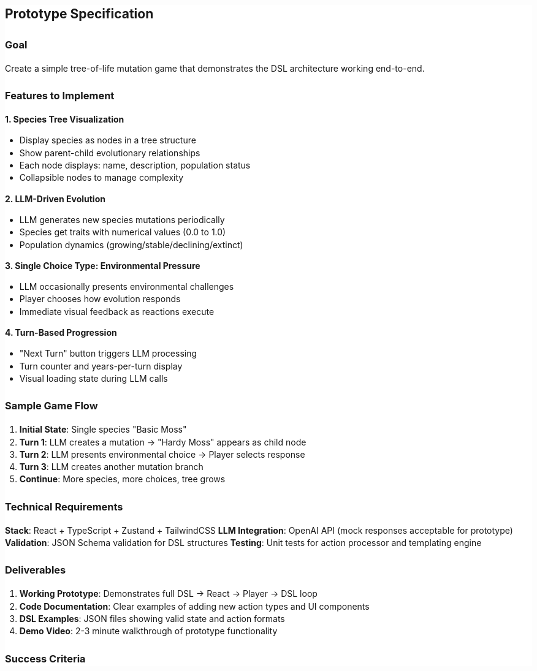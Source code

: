 ## Prototype Specification

### Goal
Create a simple tree-of-life mutation game that demonstrates the DSL architecture working end-to-end.

### Features to Implement

**1. Species Tree Visualization**
- Display species as nodes in a tree structure
- Show parent-child evolutionary relationships
- Each node displays: name, description, population status
- Collapsible nodes to manage complexity

**2. LLM-Driven Evolution**
- LLM generates new species mutations periodically
- Species get traits with numerical values (0.0 to 1.0)
- Population dynamics (growing/stable/declining/extinct)

**3. Single Choice Type: Environmental Pressure**
- LLM occasionally presents environmental challenges
- Player chooses how evolution responds
- Immediate visual feedback as reactions execute

**4. Turn-Based Progression**
- "Next Turn" button triggers LLM processing
- Turn counter and years-per-turn display
- Visual loading state during LLM calls

### Sample Game Flow

1. **Initial State**: Single species "Basic Moss" 
2. **Turn 1**: LLM creates a mutation → "Hardy Moss" appears as child node
3. **Turn 2**: LLM presents environmental choice → Player selects response
4. **Turn 3**: LLM creates another mutation branch
5. **Continue**: More species, more choices, tree grows

### Technical Requirements

**Stack**: React + TypeScript + Zustand + TailwindCSS
**LLM Integration**: OpenAI API (mock responses acceptable for prototype)
**Validation**: JSON Schema validation for DSL structures
**Testing**: Unit tests for action processor and templating engine

### Deliverables

1. **Working Prototype**: Demonstrates full DSL → React → Player → DSL loop
2. **Code Documentation**: Clear examples of adding new action types and UI components
3. **DSL Examples**: JSON files showing valid state and action formats
4. **Demo Video**: 2-3 minute walkthrough of prototype functionality

### Success Criteria
